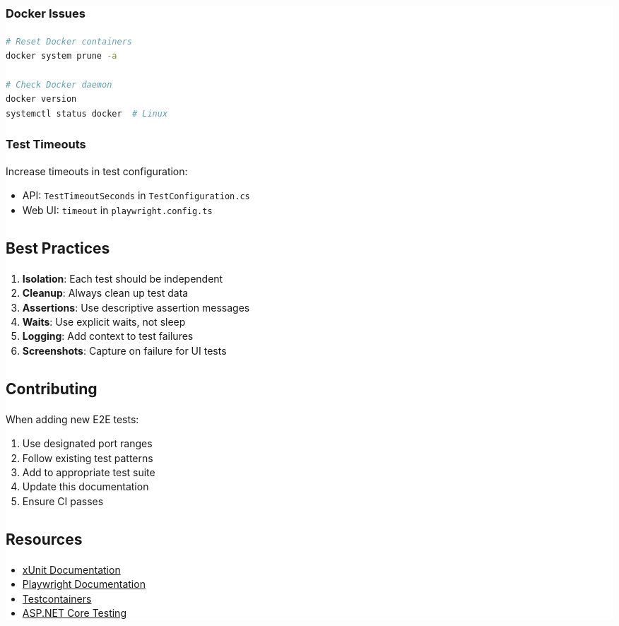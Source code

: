 ### Docker Issues

```bash
# Reset Docker containers
docker system prune -a

# Check Docker daemon
docker version
systemctl status docker  # Linux
```

### Test Timeouts

Increase timeouts in test configuration:
- API: `TestTimeoutSeconds` in `TestConfiguration.cs`
- Web UI: `timeout` in `playwright.config.ts`

## Best Practices

1. **Isolation**: Each test should be independent
2. **Cleanup**: Always clean up test data
3. **Assertions**: Use descriptive assertion messages
4. **Waits**: Use explicit waits, not sleep
5. **Logging**: Add context to test failures
6. **Screenshots**: Capture on failure for UI tests

## Contributing

When adding new E2E tests:

1. Use designated port ranges
2. Follow existing test patterns
3. Add to appropriate test suite
4. Update this documentation
5. Ensure CI passes

## Resources

- [xUnit Documentation](https://xunit.net/)
- [Playwright Documentation](https://playwright.dev/)
- [Testcontainers](https://www.testcontainers.org/)
- [ASP.NET Core Testing](https://docs.microsoft.com/en-us/aspnet/core/test/)